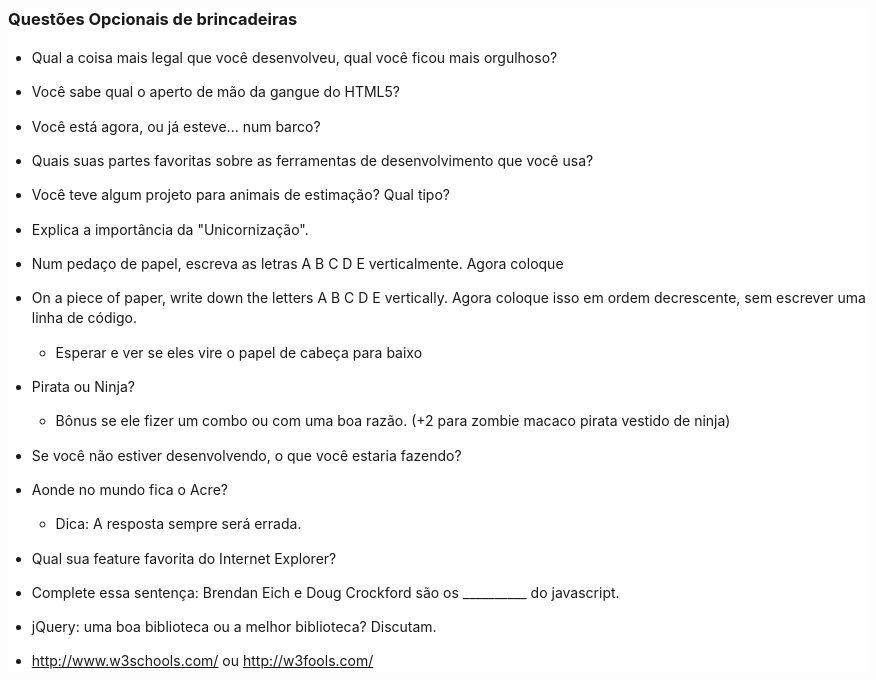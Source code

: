 ### Questões Opcionais de brincadeiras

* Qual a coisa mais legal que você desenvolveu, qual você ficou mais orgulhoso?
* Você sabe qual o aperto de mão da gangue do HTML5?
* Você está agora, ou já esteve... num barco?
* Quais suas partes favoritas sobre as ferramentas de desenvolvimento que você usa?
* Você teve algum projeto para animais de estimação? Qual tipo?

* Explica a importância da "Unicornização".
* Num pedaço de papel, escreva as letras A B C D E verticalmente. Agora coloque 
* On a piece of paper, write down the letters A B C D E vertically. Agora coloque isso em ordem decrescente, sem escrever uma linha de código.
	* Esperar e ver se eles vire o papel de cabeça para baixo
* Pirata ou Ninja? 
	* Bônus se ele fizer um combo ou com uma boa razão. (+2 para zombie macaco pirata vestido de ninja) 
* Se você não estiver desenvolvendo, o que você estaria fazendo?
* Aonde no mundo fica o Acre?
	* Dica: A resposta sempre será errada.
* Qual sua feature favorita do Internet Explorer?
* Complete essa sentença: Brendan Eich e Doug Crockford são os __________ do javascript.
* jQuery: uma boa biblioteca ou a melhor biblioteca? Discutam.
* http://www.w3schools.com/ ou http://w3fools.com/
